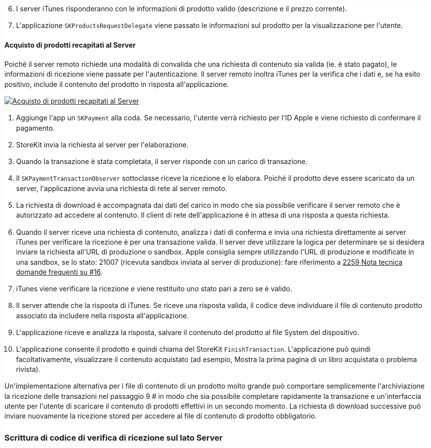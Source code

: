  6. I server iTunes risponderanno con le informazioni di prodotto valido (descrizione e il prezzo corrente).   
   
 7. L'applicazione `SKProductsRequestDelegate` viene passato le informazioni sul prodotto per la visualizzazione per l'utente.

#### <a name="purchasing-server-delivered-products"></a>Acquisto di prodotti recapitati al Server

Poiché il server remoto richiede una modalità di convalida che una richiesta di contenuto sia valida (ie. è stato pagato), le informazioni di ricezione viene passate per l'autenticazione. Il server remoto inoltra iTunes per la verifica che i dati e, se ha esito positivo, include il contenuto del prodotto in risposta all'applicazione.   
   
 [![](transactions-and-verification-images/image39.png "Acquisto di prodotti recapitati al Server")](transactions-and-verification-images/image39.png#lightbox)   
   
 1. Aggiunge l'app un `SKPayment` alla coda. Se necessario, l'utente verrà richiesto per l'ID Apple e viene richiesto di confermare il pagamento.   
   
 2. StoreKit invia la richiesta al server per l'elaborazione.   
   
 3. Quando la transazione è stata completata, il server risponde con un carico di transazione.   
   
 4. Il `SKPaymentTransactionObserver` sottoclasse riceve la ricezione e lo elabora. Poiché il prodotto deve essere scaricato da un server, l'applicazione avvia una richiesta di rete al server remoto.   
   
 5. La richiesta di download è accompagnata dai dati del carico in modo che sia possibile verificare il server remoto che è autorizzato ad accedere al contenuto. Il client di rete dell'applicazione è in attesa di una risposta a questa richiesta.   
   
 6. Quando il server riceve una richiesta di contenuto, analizza i dati di conferma e invia una richiesta direttamente ai server iTunes per verificare la ricezione è per una transazione valida. Il server deve utilizzare la logica per determinare se si desidera inviare la richiesta all'URL di produzione o sandbox. Apple consiglia sempre utilizzando l'URL di produzione e modificate in una sandbox, se lo stato: 21007 (ricevuta sandbox inviata al server di produzione): fare riferimento a [2259 Nota tecnica domande frequenti su #16](https://developer.apple.com/library/ios/#technotes/tn2259/_index.html).   
   
 7. iTunes viene verificare la ricezione e viene restituito uno stato pari a zero se è valido.   
   
 8. Il server attende che la risposta di iTunes. Se riceve una risposta valida, il codice deve individuare il file di contenuto prodotto associato da includere nella risposta all'applicazione.   
   
 9. L'applicazione riceve e analizza la risposta, salvare il contenuto del prodotto al file System del dispositivo.   
   
 10. L'applicazione consente il prodotto e quindi chiama del StoreKit `FinishTransaction`. L'applicazione può quindi facoltativamente, visualizzare il contenuto acquistato (ad esempio, Mostra la prima pagina di un libro acquistata o problema rivista).

Un'implementazione alternativa per i file di contenuto di un prodotto molto grande può comportare semplicemente l'archiviazione la ricezione delle transazioni nel passaggio 9 # in modo che sia possibile completare rapidamente la transazione e un'interfaccia utente per l'utente di scaricare il contenuto di prodotti effettivi in un secondo momento. La richiesta di download successive può inviare nuovamente la ricezione stored per accedere al file di contenuto di prodotto obbligatorio.

### <a name="writing-server-side-receipt-verification-code"></a>Scrittura di codice di verifica di ricezione sul lato Server
